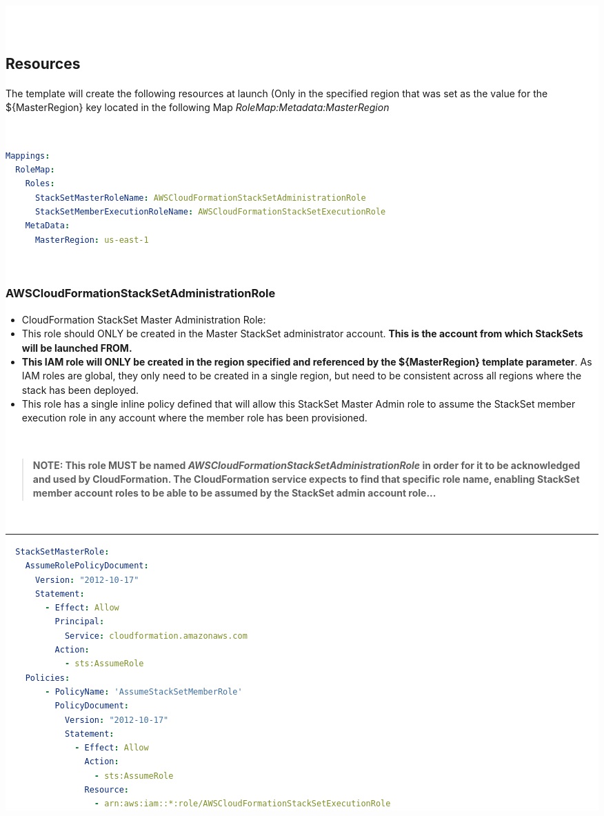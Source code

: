 <br><br>  

## Resources

The template will create the following resources at launch (Only in the specified region that was set as the value for the ${MasterRegion} key located in the following Map *RoleMap:Metadata:MasterRegion*

<br>  

```yaml
Mappings:
  RoleMap:
    Roles:
      StackSetMasterRoleName: AWSCloudFormationStackSetAdministrationRole
      StackSetMemberExecutionRoleName: AWSCloudFormationStackSetExecutionRole
    MetaData:
      MasterRegion: us-east-1
```

<br>  

### AWSCloudFormationStackSetAdministrationRole

* CloudFormation StackSet Master Administration Role:
* This role should ONLY be created in the Master StackSet administrator account. __This is the account from which StackSets will be launched FROM.__  
* __This IAM role will ONLY be created in the region specified and referenced by the ${MasterRegion} template parameter__. As IAM roles are global, they only need to be created in a single region, but need to be consistent across all regions where the stack has been deployed.
* This role has a single inline policy defined that will allow this StackSet Master Admin role to assume the StackSet member execution role in any account where the member role has been provisioned.

<br>  

> __NOTE: This role MUST be named *AWSCloudFormationStackSetAdministrationRole* in order for it to be acknowledged and used by CloudFormation. The CloudFormation service expects to find that specific role name, enabling StackSet member account roles to be able to be assumed by the StackSet admin account role...__

<br>  

-----  

```yaml
  StackSetMasterRole:
    AssumeRolePolicyDocument:
      Version: "2012-10-17"
      Statement:
        - Effect: Allow
          Principal:
            Service: cloudformation.amazonaws.com
          Action:
            - sts:AssumeRole
    Policies:
        - PolicyName: 'AssumeStackSetMemberRole'
          PolicyDocument:
            Version: "2012-10-17"
            Statement:
              - Effect: Allow
                Action:
                  - sts:AssumeRole
                Resource:
                  - arn:aws:iam::*:role/AWSCloudFormationStackSetExecutionRole
```  
